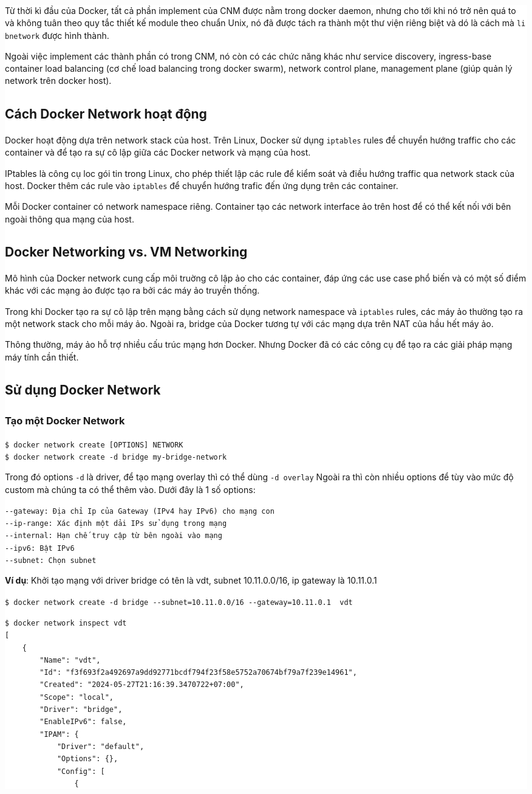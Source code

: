 Từ thời kì đầu của Docker, tất cả phần implement của CNM được nằm trong docker daemon, nhưng cho tới khi nó trở nên quá to và không tuân theo quy tắc thiết kế module theo chuẩn Unix, nó đã được tách ra thành một thư viện riêng biệt và dó là cách mà `libnetwork` được hình thành.

Ngoài việc implement các thành phần có trong CNM, nó còn có các chức năng khác như service discovery, ingress-base container load balancing (cơ chế load balancing trong docker swarm), network control plane, management plane (giúp quản lý network trên docker host).
## Cách Docker Network hoạt động
Docker hoạt động dựa trên network stack của host. Trên Linux, Docker sử dụng `iptables` rules để chuyển hướng traffic cho các container và để tạo ra sự cô lập giữa các Docker network và mạng của host.

IPtables là công cụ loc gói tin trong Linux, cho phép thiết lập các rule để kiểm soát và điều hướng traffic qua network stack của host. Docker thêm các rule vào `iptables` để chuyển hướng trafic đến ứng dụng trên các container.

Mỗi Docker container có network namespace riêng. Container tạo các network interface ảo trên host để có thể kết nối với bên ngoài thông qua mạng của host.
## Docker Networking vs. VM Networking
Mô hình của Docker network cung cấp môi truờng cô lập ảo cho các container, đáp ứng các use case phổ biến và có một số điểm khác với các mạng ảo được tạo ra bởi các máy ảo truyền thống.

Trong khi Docker tạo ra sự cô lập trên mạng bằng cách sử dụng network namespace và `iptables` rules, các máy ảo thường tạo ra một network stack cho mỗi máy ảo. Ngoài ra, bridge của Docker tương tự với các mạng dựa trên NAT của hầu hết máy ảo.

Thông thường, máy ảo hỗ trợ nhiều cấu trúc mạng hơn Docker. Nhưng Docker đã có các công cụ để tạo ra các giải pháp mạng máy tính cần thiết.
## Sử dụng Docker Network
### Tạo một Docker Network
```
$ docker network create [OPTIONS] NETWORK
$ docker network create -d bridge my-bridge-network
```
Trong đó options `-d` là driver, để tạo mạng overlay thì có thể dùng `-d overlay` Ngoài ra thì còn nhiều options để tùy vào mức độ custom mà chúng ta có thể thêm vào. Dưới đây là 1 số options:
```
--gateway: Địa chỉ Ip của Gateway (IPv4 hay IPv6) cho mạng con
--ip-range: Xác định một dải IPs sử dụng trong mạng
--internal: Hạn chế truy cập từ bên ngoài vào mạng
--ipv6: Bật IPv6
--subnet: Chọn subnet
```
**Ví dụ**: Khởi tạo mạng với driver bridge có tên là vdt, subnet 10.11.0.0/16, ip gateway là 10.11.0.1
```
$ docker network create -d bridge --subnet=10.11.0.0/16 --gateway=10.11.0.1  vdt
```
```
$ docker network inspect vdt
[
    {
        "Name": "vdt",
        "Id": "f3f693f2a492697a9dd92771bcdf794f23f58e5752a70674bf79a7f239e14961",
        "Created": "2024-05-27T21:16:39.3470722+07:00",
        "Scope": "local",
        "Driver": "bridge",
        "EnableIPv6": false,
        "IPAM": {
            "Driver": "default",
            "Options": {},
            "Config": [
                {
```